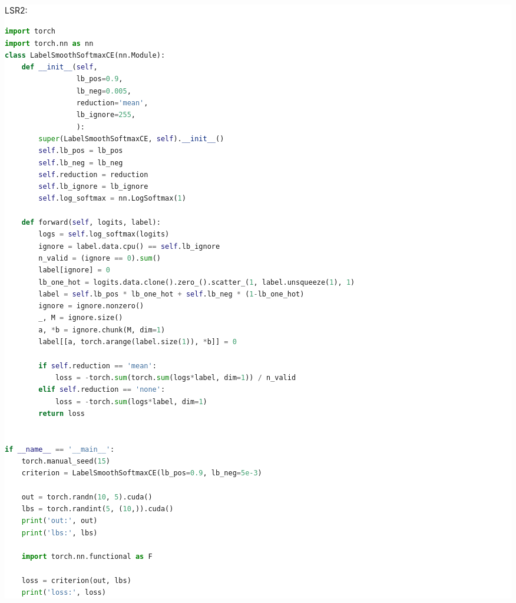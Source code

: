 LSR2:

```python
import torch
import torch.nn as nn
class LabelSmoothSoftmaxCE(nn.Module):
    def __init__(self,
                 lb_pos=0.9,
                 lb_neg=0.005,
                 reduction='mean',
                 lb_ignore=255,
                 ):
        super(LabelSmoothSoftmaxCE, self).__init__()
        self.lb_pos = lb_pos
        self.lb_neg = lb_neg
        self.reduction = reduction
        self.lb_ignore = lb_ignore
        self.log_softmax = nn.LogSoftmax(1)

    def forward(self, logits, label):
        logs = self.log_softmax(logits)
        ignore = label.data.cpu() == self.lb_ignore
        n_valid = (ignore == 0).sum()
        label[ignore] = 0
        lb_one_hot = logits.data.clone().zero_().scatter_(1, label.unsqueeze(1), 1)
        label = self.lb_pos * lb_one_hot + self.lb_neg * (1-lb_one_hot)
        ignore = ignore.nonzero()
        _, M = ignore.size()
        a, *b = ignore.chunk(M, dim=1)
        label[[a, torch.arange(label.size(1)), *b]] = 0

        if self.reduction == 'mean':
            loss = -torch.sum(torch.sum(logs*label, dim=1)) / n_valid
        elif self.reduction == 'none':
            loss = -torch.sum(logs*label, dim=1)
        return loss


if __name__ == '__main__':
    torch.manual_seed(15)
    criterion = LabelSmoothSoftmaxCE(lb_pos=0.9, lb_neg=5e-3)
    
    out = torch.randn(10, 5).cuda()
    lbs = torch.randint(5, (10,)).cuda()
    print('out:', out)
    print('lbs:', lbs)

    import torch.nn.functional as F
    
    loss = criterion(out, lbs)
    print('loss:', loss)
```
